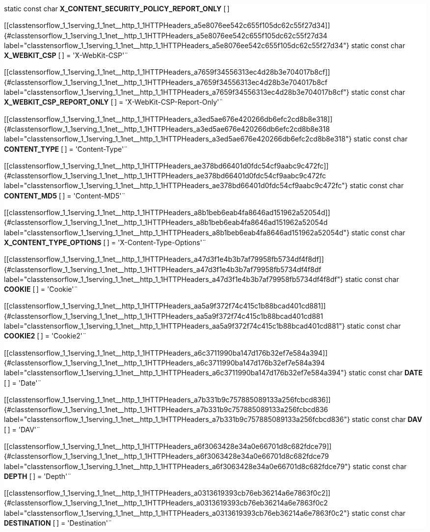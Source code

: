 static const char **X\_CONTENT\_SECURITY\_POLICY\_REPORT\_ONLY**
\[$\,$\]

[\[classtensorflow\_1\_1serving\_1\_1net\_\_http\_1\_1HTTPHeaders\_a5e8076ee542c655f105dc62c55f27d34\]]{#classtensorflow_1_1serving_1_1net__http_1_1HTTPHeaders_a5e8076ee542c655f105dc62c55f27d34
label="classtensorflow_1_1serving_1_1net__http_1_1HTTPHeaders_a5e8076ee542c655f105dc62c55f27d34"}
static const char **X\_WEBKIT\_CSP** \[$\,$\] = '̈X-WebKit-CSP'̈

[\[classtensorflow\_1\_1serving\_1\_1net\_\_http\_1\_1HTTPHeaders\_a7659f34556313ec4d28b3e704017b8cf\]]{#classtensorflow_1_1serving_1_1net__http_1_1HTTPHeaders_a7659f34556313ec4d28b3e704017b8cf
label="classtensorflow_1_1serving_1_1net__http_1_1HTTPHeaders_a7659f34556313ec4d28b3e704017b8cf"}
static const char **X\_WEBKIT\_CSP\_REPORT\_ONLY** \[$\,$\] =
'̈X-WebKit-CSP-Report-Only'̈

[\[classtensorflow\_1\_1serving\_1\_1net\_\_http\_1\_1HTTPHeaders\_a3ed5ae676e420266db6efc2cd8b8e318\]]{#classtensorflow_1_1serving_1_1net__http_1_1HTTPHeaders_a3ed5ae676e420266db6efc2cd8b8e318
label="classtensorflow_1_1serving_1_1net__http_1_1HTTPHeaders_a3ed5ae676e420266db6efc2cd8b8e318"}
static const char **CONTENT\_TYPE** \[$\,$\] = '̈Content-Type'̈

[\[classtensorflow\_1\_1serving\_1\_1net\_\_http\_1\_1HTTPHeaders\_ae378bd66401d0fdc54cf9aabc9c472fc\]]{#classtensorflow_1_1serving_1_1net__http_1_1HTTPHeaders_ae378bd66401d0fdc54cf9aabc9c472fc
label="classtensorflow_1_1serving_1_1net__http_1_1HTTPHeaders_ae378bd66401d0fdc54cf9aabc9c472fc"}
static const char **CONTENT\_MD5** \[$\,$\] = '̈Content-MD5'̈

[\[classtensorflow\_1\_1serving\_1\_1net\_\_http\_1\_1HTTPHeaders\_a8b1beb6eab4fa8646ad151962a52054d\]]{#classtensorflow_1_1serving_1_1net__http_1_1HTTPHeaders_a8b1beb6eab4fa8646ad151962a52054d
label="classtensorflow_1_1serving_1_1net__http_1_1HTTPHeaders_a8b1beb6eab4fa8646ad151962a52054d"}
static const char **X\_CONTENT\_TYPE\_OPTIONS** \[$\,$\] =
'̈X-Content-Type-Options'̈

[\[classtensorflow\_1\_1serving\_1\_1net\_\_http\_1\_1HTTPHeaders\_a47d3f1e4b3b7af79958fb5734df4f8df\]]{#classtensorflow_1_1serving_1_1net__http_1_1HTTPHeaders_a47d3f1e4b3b7af79958fb5734df4f8df
label="classtensorflow_1_1serving_1_1net__http_1_1HTTPHeaders_a47d3f1e4b3b7af79958fb5734df4f8df"}
static const char **COOKIE** \[$\,$\] = '̈Cookie'̈

[\[classtensorflow\_1\_1serving\_1\_1net\_\_http\_1\_1HTTPHeaders\_aa5a9f372f74c415c1b88bcad401cd881\]]{#classtensorflow_1_1serving_1_1net__http_1_1HTTPHeaders_aa5a9f372f74c415c1b88bcad401cd881
label="classtensorflow_1_1serving_1_1net__http_1_1HTTPHeaders_aa5a9f372f74c415c1b88bcad401cd881"}
static const char **COOKIE2** \[$\,$\] = '̈Cookie2'̈

[\[classtensorflow\_1\_1serving\_1\_1net\_\_http\_1\_1HTTPHeaders\_a6c3711990ba147d176b32ef7e584a394\]]{#classtensorflow_1_1serving_1_1net__http_1_1HTTPHeaders_a6c3711990ba147d176b32ef7e584a394
label="classtensorflow_1_1serving_1_1net__http_1_1HTTPHeaders_a6c3711990ba147d176b32ef7e584a394"}
static const char **DATE** \[$\,$\] = '̈Date'̈

[\[classtensorflow\_1\_1serving\_1\_1net\_\_http\_1\_1HTTPHeaders\_a7b331b9c757885089133a256fcbcd836\]]{#classtensorflow_1_1serving_1_1net__http_1_1HTTPHeaders_a7b331b9c757885089133a256fcbcd836
label="classtensorflow_1_1serving_1_1net__http_1_1HTTPHeaders_a7b331b9c757885089133a256fcbcd836"}
static const char **DAV** \[$\,$\] = '̈DAV'̈

[\[classtensorflow\_1\_1serving\_1\_1net\_\_http\_1\_1HTTPHeaders\_a6f3063428e34a0e66701d8c682fdce79\]]{#classtensorflow_1_1serving_1_1net__http_1_1HTTPHeaders_a6f3063428e34a0e66701d8c682fdce79
label="classtensorflow_1_1serving_1_1net__http_1_1HTTPHeaders_a6f3063428e34a0e66701d8c682fdce79"}
static const char **DEPTH** \[$\,$\] = '̈Depth'̈

[\[classtensorflow\_1\_1serving\_1\_1net\_\_http\_1\_1HTTPHeaders\_a0313619393cb76eb36214a6e7863f0c2\]]{#classtensorflow_1_1serving_1_1net__http_1_1HTTPHeaders_a0313619393cb76eb36214a6e7863f0c2
label="classtensorflow_1_1serving_1_1net__http_1_1HTTPHeaders_a0313619393cb76eb36214a6e7863f0c2"}
static const char **DESTINATION** \[$\,$\] = '̈Destination'̈
